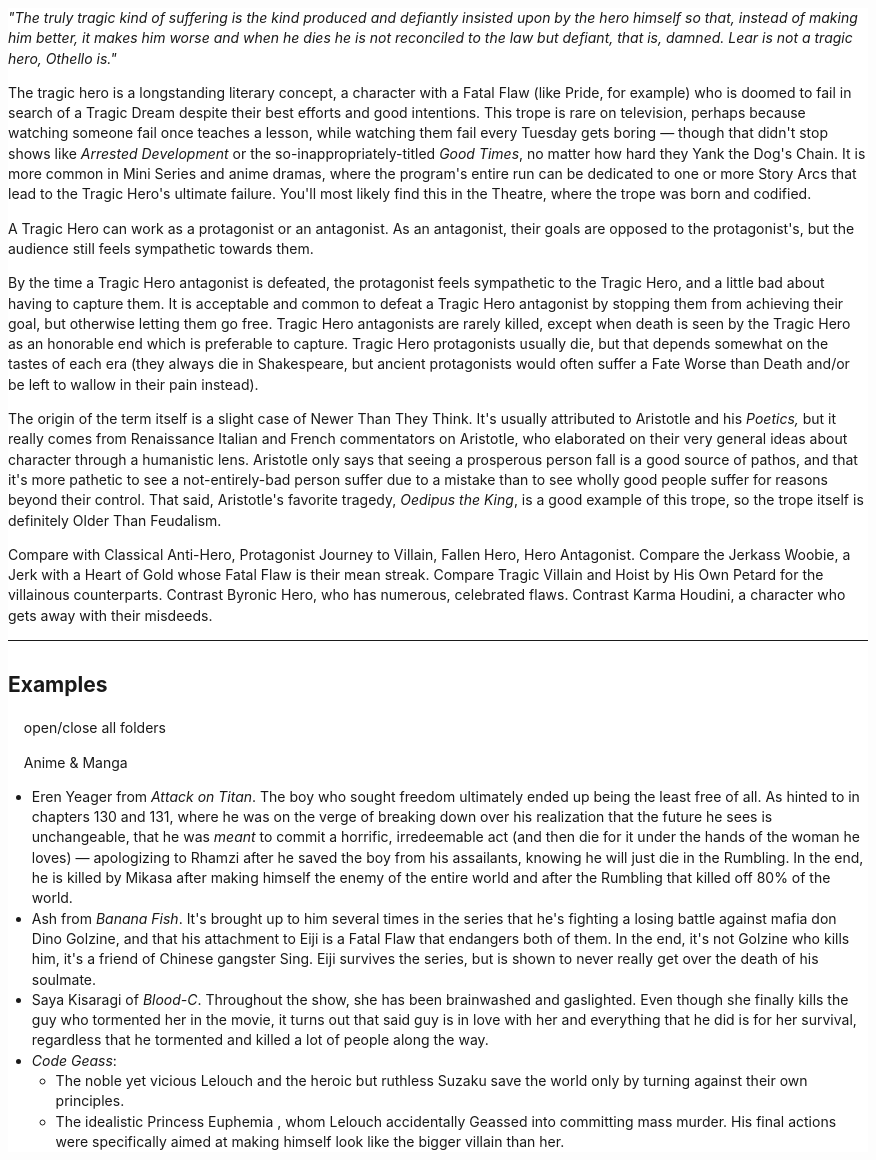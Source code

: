 _"The truly tragic kind of suffering is the kind produced and defiantly insisted upon by the hero himself so that, instead of making him better, it makes him worse and when he dies he is not reconciled to the law but defiant, that is, damned. Lear is not a tragic hero, Othello is."_

The tragic hero is a longstanding literary concept, a character with a Fatal Flaw (like Pride, for example) who is doomed to fail in search of a Tragic Dream despite their best efforts and good intentions. This trope is rare on television, perhaps because watching someone fail once teaches a lesson, while watching them fail every Tuesday gets boring — though that didn't stop shows like _Arrested Development_ or the so-inappropriately-titled _Good Times_, no matter how hard they Yank the Dog's Chain. It is more common in Mini Series and anime dramas, where the program's entire run can be dedicated to one or more Story Arcs that lead to the Tragic Hero's ultimate failure. You'll most likely find this in the Theatre, where the trope was born and codified.

A Tragic Hero can work as a protagonist or an antagonist. As an antagonist, their goals are opposed to the protagonist's, but the audience still feels sympathetic towards them.

By the time a Tragic Hero antagonist is defeated, the protagonist feels sympathetic to the Tragic Hero, and a little bad about having to capture them. It is acceptable and common to defeat a Tragic Hero antagonist by stopping them from achieving their goal, but otherwise letting them go free. Tragic Hero antagonists are rarely killed, except when death is seen by the Tragic Hero as an honorable end which is preferable to capture. Tragic Hero protagonists usually die, but that depends somewhat on the tastes of each era (they always die in Shakespeare, but ancient protagonists would often suffer a Fate Worse than Death and/or be left to wallow in their pain instead).

The origin of the term itself is a slight case of Newer Than They Think. It's usually attributed to Aristotle and his _Poetics,_ but it really comes from Renaissance Italian and French commentators on Aristotle, who elaborated on their very general ideas about character through a humanistic lens. Aristotle only says that seeing a prosperous person fall is a good source of pathos, and that it's more pathetic to see a not-entirely-bad person suffer due to a mistake than to see wholly good people suffer for reasons beyond their control. That said, Aristotle's favorite tragedy, _Oedipus the King_, is a good example of this trope, so the trope itself is definitely Older Than Feudalism.

Compare with Classical Anti-Hero, Protagonist Journey to Villain, Fallen Hero, Hero Antagonist. Compare the Jerkass Woobie, a Jerk with a Heart of Gold whose Fatal Flaw is their mean streak. Compare Tragic Villain and Hoist by His Own Petard for the villainous counterparts. Contrast Byronic Hero, who has numerous, celebrated flaws. Contrast Karma Houdini, a character who gets away with their misdeeds.

___

## Examples

    open/close all folders 

    Anime & Manga 

-   Eren Yeager from _Attack on Titan_. The boy who sought freedom ultimately ended up being the least free of all. As hinted to in chapters 130 and 131, where he was on the verge of breaking down over his realization that the future he sees is unchangeable, that he was _meant_ to commit a horrific, irredeemable act (and then die for it under the hands of the woman he loves) — apologizing to Rhamzi after he saved the boy from his assailants, knowing he will just die in the Rumbling. In the end, he is killed by Mikasa after making himself the enemy of the entire world and after the Rumbling that killed off 80% of the world.
-   Ash from _Banana Fish_. It's brought up to him several times in the series that he's fighting a losing battle against mafia don Dino Golzine, and that his attachment to Eiji is a Fatal Flaw that endangers both of them. In the end, it's not Golzine who kills him, it's a friend of Chinese gangster Sing. Eiji survives the series, but is shown to never really get over the death of his soulmate.
-   Saya Kisaragi of _Blood-C_. Throughout the show, she has been brainwashed and gaslighted. Even though she finally kills the guy who tormented her in the movie, it turns out that said guy is in love with her and everything that he did is for her survival, regardless that he tormented and killed a lot of people along the way.
-   _Code Geass_:
    -   The noble yet vicious Lelouch and the heroic but ruthless Suzaku save the world only by turning against their own principles.
    -   The idealistic Princess Euphemia , whom Lelouch accidentally Geassed into committing mass murder. His final actions were specifically aimed at making himself look like the bigger villain than her.